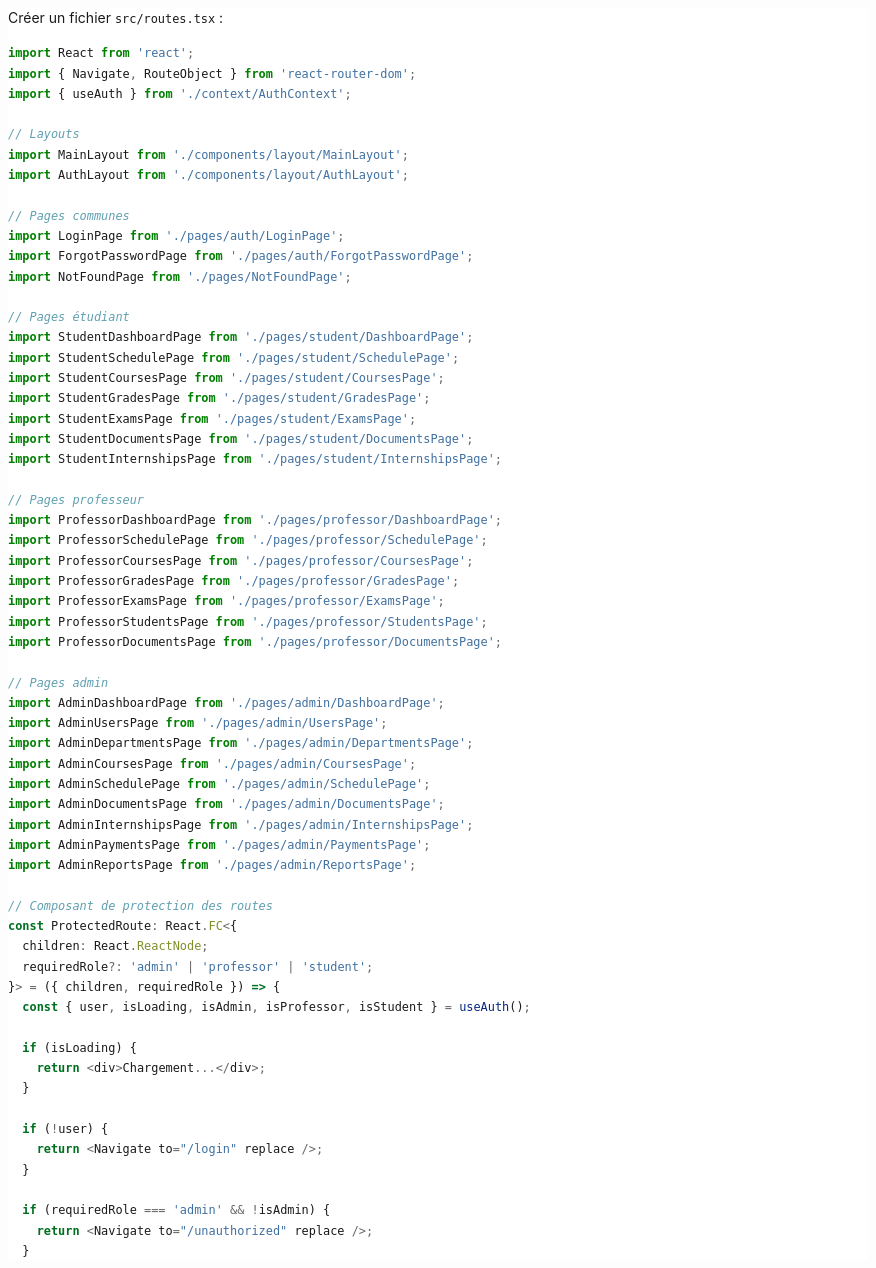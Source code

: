 Créer un fichier `src/routes.tsx` :

```typescript
import React from 'react';
import { Navigate, RouteObject } from 'react-router-dom';
import { useAuth } from './context/AuthContext';

// Layouts
import MainLayout from './components/layout/MainLayout';
import AuthLayout from './components/layout/AuthLayout';

// Pages communes
import LoginPage from './pages/auth/LoginPage';
import ForgotPasswordPage from './pages/auth/ForgotPasswordPage';
import NotFoundPage from './pages/NotFoundPage';

// Pages étudiant
import StudentDashboardPage from './pages/student/DashboardPage';
import StudentSchedulePage from './pages/student/SchedulePage';
import StudentCoursesPage from './pages/student/CoursesPage';
import StudentGradesPage from './pages/student/GradesPage';
import StudentExamsPage from './pages/student/ExamsPage';
import StudentDocumentsPage from './pages/student/DocumentsPage';
import StudentInternshipsPage from './pages/student/InternshipsPage';

// Pages professeur
import ProfessorDashboardPage from './pages/professor/DashboardPage';
import ProfessorSchedulePage from './pages/professor/SchedulePage';
import ProfessorCoursesPage from './pages/professor/CoursesPage';
import ProfessorGradesPage from './pages/professor/GradesPage';
import ProfessorExamsPage from './pages/professor/ExamsPage';
import ProfessorStudentsPage from './pages/professor/StudentsPage';
import ProfessorDocumentsPage from './pages/professor/DocumentsPage';

// Pages admin
import AdminDashboardPage from './pages/admin/DashboardPage';
import AdminUsersPage from './pages/admin/UsersPage';
import AdminDepartmentsPage from './pages/admin/DepartmentsPage';
import AdminCoursesPage from './pages/admin/CoursesPage';
import AdminSchedulePage from './pages/admin/SchedulePage';
import AdminDocumentsPage from './pages/admin/DocumentsPage';
import AdminInternshipsPage from './pages/admin/InternshipsPage';
import AdminPaymentsPage from './pages/admin/PaymentsPage';
import AdminReportsPage from './pages/admin/ReportsPage';

// Composant de protection des routes
const ProtectedRoute: React.FC<{
  children: React.ReactNode;
  requiredRole?: 'admin' | 'professor' | 'student';
}> = ({ children, requiredRole }) => {
  const { user, isLoading, isAdmin, isProfessor, isStudent } = useAuth();

  if (isLoading) {
    return <div>Chargement...</div>;
  }

  if (!user) {
    return <Navigate to="/login" replace />;
  }

  if (requiredRole === 'admin' && !isAdmin) {
    return <Navigate to="/unauthorized" replace />;
  }

```
